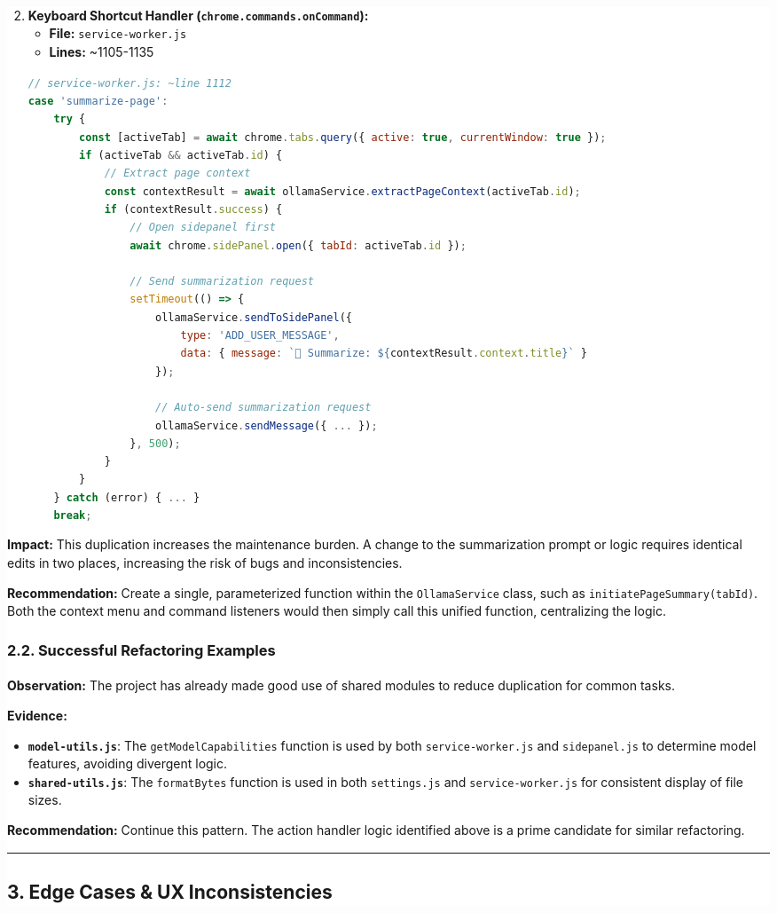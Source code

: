 2.  **Keyboard Shortcut Handler (`chrome.commands.onCommand`):**
    *   **File:** `service-worker.js`
    *   **Lines:** ~1105-1135
    ```javascript
    // service-worker.js: ~line 1112
    case 'summarize-page':
        try {
            const [activeTab] = await chrome.tabs.query({ active: true, currentWindow: true });
            if (activeTab && activeTab.id) {
                // Extract page context
                const contextResult = await ollamaService.extractPageContext(activeTab.id);
                if (contextResult.success) {
                    // Open sidepanel first
                    await chrome.sidePanel.open({ tabId: activeTab.id });
                    
                    // Send summarization request
                    setTimeout(() => {
                        ollamaService.sendToSidePanel({
                            type: 'ADD_USER_MESSAGE',
                            data: { message: `📄 Summarize: ${contextResult.context.title}` }
                        });
                        
                        // Auto-send summarization request
                        ollamaService.sendMessage({ ... });
                    }, 500);
                }
            }
        } catch (error) { ... }
        break;
    ```

**Impact:** This duplication increases the maintenance burden. A change to the summarization prompt or logic requires identical edits in two places, increasing the risk of bugs and inconsistencies.

**Recommendation:** Create a single, parameterized function within the `OllamaService` class, such as `initiatePageSummary(tabId)`. Both the context menu and command listeners would then simply call this unified function, centralizing the logic.

### 2.2. Successful Refactoring Examples

**Observation:** The project has already made good use of shared modules to reduce duplication for common tasks.

**Evidence:**
-   **`model-utils.js`**: The `getModelCapabilities` function is used by both `service-worker.js` and `sidepanel.js` to determine model features, avoiding divergent logic.
-   **`shared-utils.js`**: The `formatBytes` function is used in both `settings.js` and `service-worker.js` for consistent display of file sizes.

**Recommendation:** Continue this pattern. The action handler logic identified above is a prime candidate for similar refactoring.

---

## 3. Edge Cases & UX Inconsistencies
